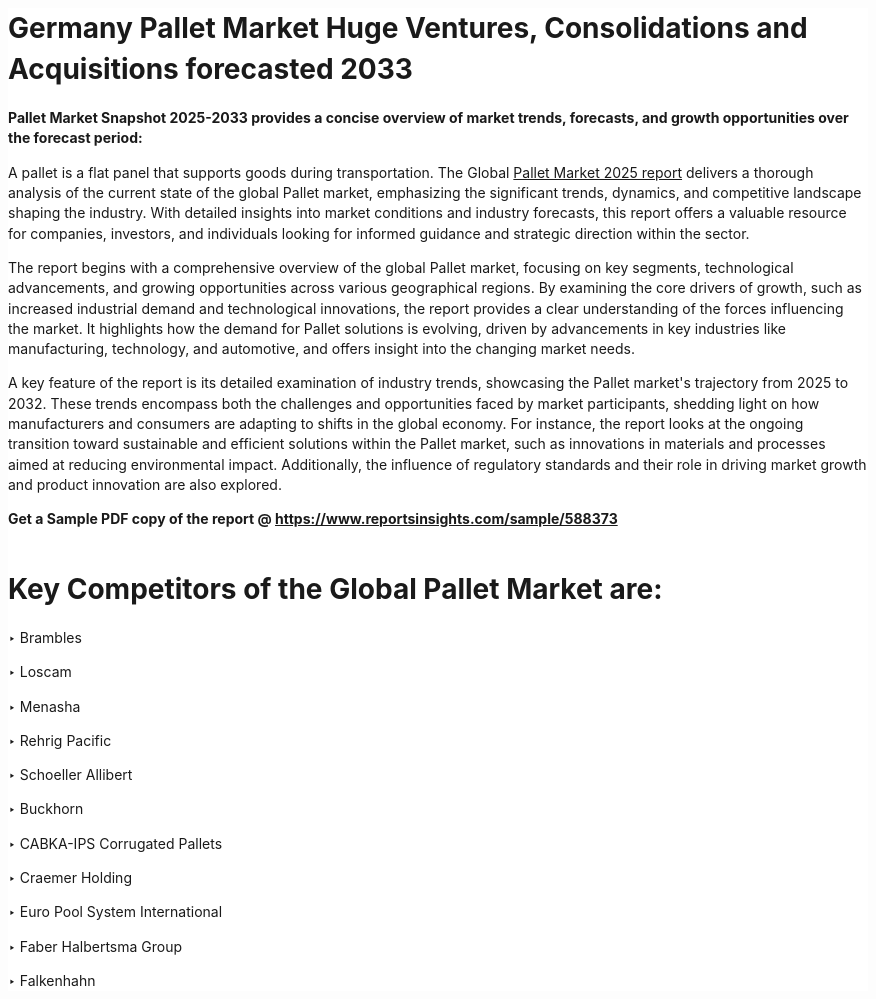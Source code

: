 # Germany Pallet Market Huge Ventures, Consolidations and Acquisitions forecasted 2033

<strong>Pallet Market Snapshot 2025-2033 provides a concise overview of market trends, forecasts, and growth opportunities over the forecast period:</strong>

A pallet is a flat panel that supports goods during transportation. The Global <a href=https://www.reportsinsights.com/sample/588373>Pallet Market 2025 report</a> delivers a thorough analysis of the current state of the global Pallet market, emphasizing the significant trends, dynamics, and competitive landscape shaping the industry. With detailed insights into market conditions and industry forecasts, this report offers a valuable resource for companies, investors, and individuals looking for informed guidance and strategic direction within the sector.

The report begins with a comprehensive overview of the global Pallet market, focusing on key segments, technological advancements, and growing opportunities across various geographical regions. By examining the core drivers of growth, such as increased industrial demand and technological innovations, the report provides a clear understanding of the forces influencing the market. It highlights how the demand for Pallet solutions is evolving, driven by advancements in key industries like manufacturing, technology, and automotive, and offers insight into the changing market needs.

A key feature of the report is its detailed examination of industry trends, showcasing the Pallet market's trajectory from 2025 to 2032. These trends encompass both the challenges and opportunities faced by market participants, shedding light on how manufacturers and consumers are adapting to shifts in the global economy. For instance, the report looks at the ongoing transition toward sustainable and efficient solutions within the Pallet market, such as innovations in materials and processes aimed at reducing environmental impact. Additionally, the influence of regulatory standards and their role in driving market growth and product innovation are also explored.

<strong>Get a Sample PDF copy of the report @ <a href=https://www.reportsinsights.com/sample/588373>https://www.reportsinsights.com/sample/588373</a></strong>

# <strong>Key Competitors of the Global Pallet Market are:</strong>

‣ Brambles

‣ Loscam

‣ Menasha

‣ Rehrig Pacific

‣ Schoeller Allibert

‣ Buckhorn

‣ CABKA-IPS Corrugated Pallets

‣ Craemer Holding

‣ Euro Pool System International

‣ Faber Halbertsma Group

‣ Falkenhahn
